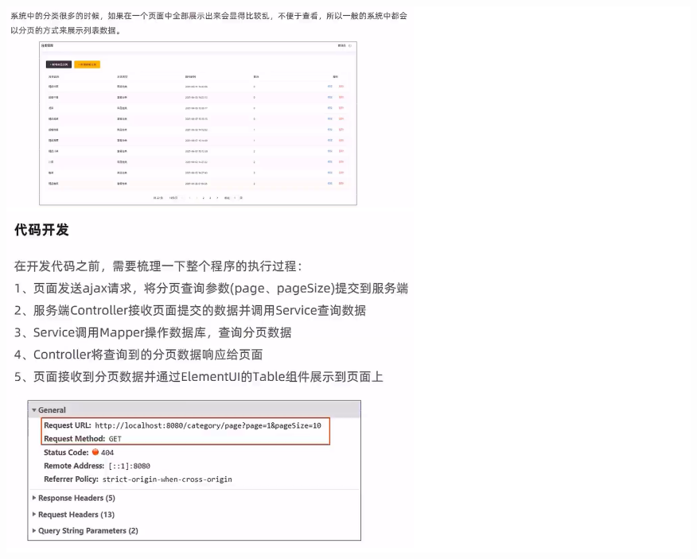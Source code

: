 <img src="img/5.分类管理/image-20230523193235769.png" alt="image-20230523193235769" style="zoom:50%;" />

<img src="img/5.分类管理/image-20230523193329958.png" alt="image-20230523193329958" style="zoom:50%;" />

